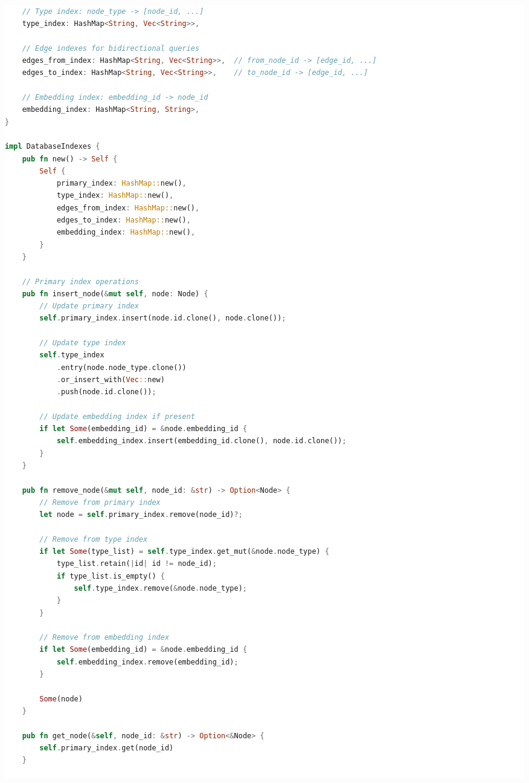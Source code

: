 ```rust
    // Type index: node_type -> [node_id, ...]
    type_index: HashMap<String, Vec<String>>,
    
    // Edge indexes for bidirectional queries
    edges_from_index: HashMap<String, Vec<String>>,  // from_node_id -> [edge_id, ...]
    edges_to_index: HashMap<String, Vec<String>>,    // to_node_id -> [edge_id, ...]
    
    // Embedding index: embedding_id -> node_id
    embedding_index: HashMap<String, String>,
}

impl DatabaseIndexes {
    pub fn new() -> Self {
        Self {
            primary_index: HashMap::new(),
            type_index: HashMap::new(),
            edges_from_index: HashMap::new(),
            edges_to_index: HashMap::new(),
            embedding_index: HashMap::new(),
        }
    }
    
    // Primary index operations
    pub fn insert_node(&mut self, node: Node) {
        // Update primary index
        self.primary_index.insert(node.id.clone(), node.clone());
        
        // Update type index
        self.type_index
            .entry(node.node_type.clone())
            .or_insert_with(Vec::new)
            .push(node.id.clone());
            
        // Update embedding index if present
        if let Some(embedding_id) = &node.embedding_id {
            self.embedding_index.insert(embedding_id.clone(), node.id.clone());
        }
    }
    
    pub fn remove_node(&mut self, node_id: &str) -> Option<Node> {
        // Remove from primary index
        let node = self.primary_index.remove(node_id)?;
        
        // Remove from type index
        if let Some(type_list) = self.type_index.get_mut(&node.node_type) {
            type_list.retain(|id| id != node_id);
            if type_list.is_empty() {
                self.type_index.remove(&node.node_type);
            }
        }
        
        // Remove from embedding index
        if let Some(embedding_id) = &node.embedding_id {
            self.embedding_index.remove(embedding_id);
        }
        
        Some(node)
    }
    
    pub fn get_node(&self, node_id: &str) -> Option<&Node> {
        self.primary_index.get(node_id)
    }
    
```

[DBNames.DB_KNOWLEDGE_GRAPH_NODES]: {
[DBNames.DB_KNOWLEDGE_GRAPH_EDGES]: {